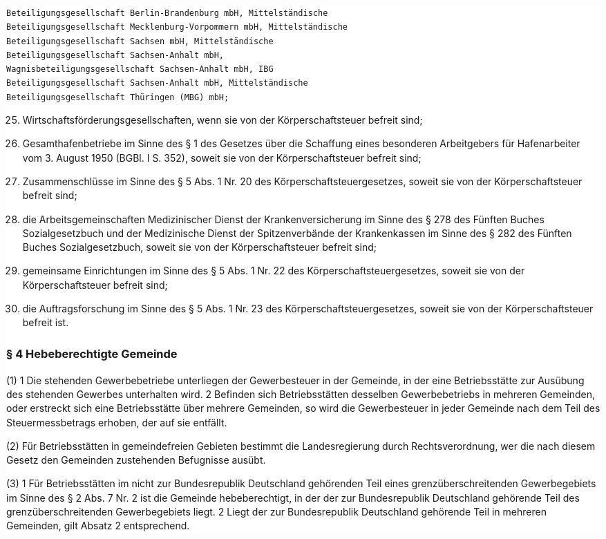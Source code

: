     Beteiligungsgesellschaft Berlin-Brandenburg mbH, Mittelständische
    Beteiligungsgesellschaft Mecklenburg-Vorpommern mbH, Mittelständische
    Beteiligungsgesellschaft Sachsen mbH, Mittelständische
    Beteiligungsgesellschaft Sachsen-Anhalt mbH,
    Wagnisbeteiligungsgesellschaft Sachsen-Anhalt mbH, IBG
    Beteiligungsgesellschaft Sachsen-Anhalt mbH, Mittelständische
    Beteiligungsgesellschaft Thüringen (MBG) mbH;


25. Wirtschaftsförderungsgesellschaften, wenn sie von der
    Körperschaftsteuer befreit sind;


26. Gesamthafenbetriebe im Sinne des § 1 des Gesetzes über die Schaffung
    eines besonderen Arbeitgebers für Hafenarbeiter vom 3. August 1950
    (BGBl. I S. 352), soweit sie von der Körperschaftsteuer befreit sind;


27. Zusammenschlüsse im Sinne des § 5 Abs. 1 Nr. 20 des
    Körperschaftsteuergesetzes, soweit sie von der Körperschaftsteuer
    befreit sind;


28. die Arbeitsgemeinschaften Medizinischer Dienst der Krankenversicherung
    im Sinne des § 278 des Fünften Buches Sozialgesetzbuch und der
    Medizinische Dienst der Spitzenverbände der Krankenkassen im Sinne des
    § 282 des Fünften Buches Sozialgesetzbuch, soweit sie von der
    Körperschaftsteuer befreit sind;


29. gemeinsame Einrichtungen im Sinne des § 5 Abs. 1 Nr. 22 des
    Körperschaftsteuergesetzes, soweit sie von der Körperschaftsteuer
    befreit sind;


30. die Auftragsforschung im Sinne des § 5 Abs. 1 Nr. 23 des
    Körperschaftsteuergesetzes, soweit sie von der Körperschaftsteuer
    befreit ist.





### § 4 Hebeberechtigte Gemeinde

(1)
1             Die stehenden Gewerbebetriebe unterliegen der
Gewerbesteuer in der Gemeinde, in der eine Betriebsstätte zur Ausübung
des stehenden Gewerbes unterhalten wird.
2             Befinden sich Betriebsstätten desselben Gewerbebetriebs
in mehreren Gemeinden, oder erstreckt sich eine Betriebsstätte über
mehrere Gemeinden, so wird die Gewerbesteuer in jeder Gemeinde nach
dem Teil des Steuermessbetrags erhoben, der auf sie entfällt.

(2) Für Betriebsstätten in gemeindefreien Gebieten bestimmt die
Landesregierung durch Rechtsverordnung, wer die nach diesem Gesetz den
Gemeinden zustehenden Befugnisse ausübt.

(3)
1             Für Betriebsstätten im nicht zur Bundesrepublik
Deutschland gehörenden Teil eines grenzüberschreitenden Gewerbegebiets
im Sinne des § 2 Abs. 7 Nr. 2 ist die Gemeinde hebeberechtigt, in der
der zur Bundesrepublik Deutschland gehörende Teil des
grenzüberschreitenden Gewerbegebiets liegt.
2             Liegt der zur Bundesrepublik Deutschland gehörende Teil
in mehreren Gemeinden, gilt Absatz 2 entsprechend.
